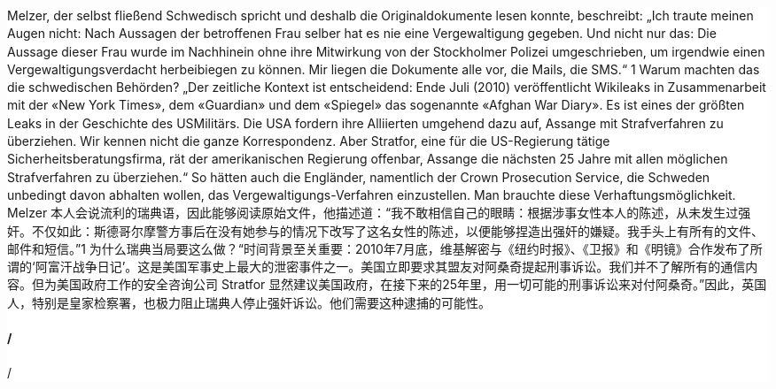 Melzer, der selbst fließend Schwedisch spricht und deshalb die Originaldokumente lesen konnte, beschreibt: „Ich traute meinen Augen nicht: Nach Aussagen der betroffenen Frau selber hat es nie eine Vergewaltigung gegeben. Und nicht nur das: Die Aussage dieser Frau wurde im Nachhinein ohne ihre Mitwirkung von der Stockholmer Polizei umgeschrieben, um irgendwie einen Vergewaltigungsverdacht herbeibiegen zu können. Mir liegen die Dokumente alle vor, die Mails, die SMS.“ 1 Warum machten das die schwedischen Behörden? „Der zeitliche Kontext ist entscheidend: Ende Juli (2010) veröffentlicht Wikileaks in Zusammenarbeit mit der «New York Times», dem «Guardian» und dem «Spiegel» das sogenannte «Afghan War Diary». Es ist eines der größten Leaks in der Geschichte des USMilitärs. Die USA fordern ihre Alliierten umgehend dazu auf, Assange mit Strafverfahren zu überziehen. Wir kennen nicht die ganze Korrespondenz. Aber Stratfor, eine für die US-Regierung tätige Sicherheitsberatungsfirma, rät der amerikanischen Regierung offenbar, Assange die nächsten 25 Jahre mit allen möglichen Strafverfahren zu überziehen.“ So hätten auch die Engländer, namentlich der Crown Prosecution Service, die Schweden unbedingt davon abhalten wollen, das Vergewaltigungs-Verfahren einzustellen. Man brauchte diese Verhaftungsmöglichkeit.
Melzer 本人会说流利的瑞典语，因此能够阅读原始文件，他描述道：“我不敢相信自己的眼睛：根据涉事女性本人的陈述，从未发生过强奸。不仅如此：斯德哥尔摩警方事后在没有她参与的情况下改写了这名女性的陈述，以便能够捏造出强奸的嫌疑。我手头上有所有的文件、邮件和短信。”1 为什么瑞典当局要这么做？“时间背景至关重要：2010年7月底，维基解密与《纽约时报》、《卫报》和《明镜》合作发布了所谓的‘阿富汗战争日记’。这是美国军事史上最大的泄密事件之一。美国立即要求其盟友对阿桑奇提起刑事诉讼。我们并不了解所有的通信内容。但为美国政府工作的安全咨询公司 Stratfor 显然建议美国政府，在接下来的25年里，用一切可能的刑事诉讼来对付阿桑奇。”因此，英国人，特别是皇家检察署，也极力阻止瑞典人停止强奸诉讼。他们需要这种逮捕的可能性。

#### /
/
